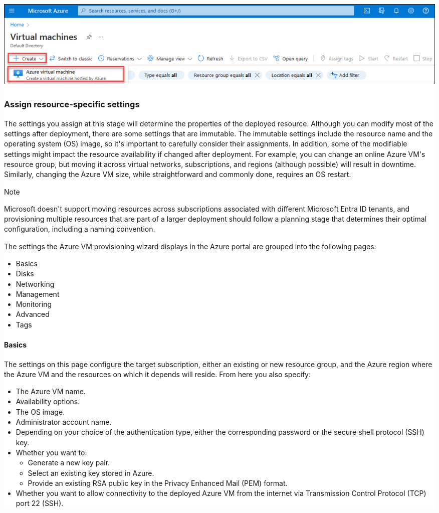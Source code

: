 ![Screenshot showing the Create menu and the Azure virtual machine option.](../media/azure-portal-create-virtual-machine-start.png)

### Assign resource-specific settings

The settings you assign at this stage will determine the properties of the deployed resource. Although you can modify most of the settings after deployment, there are some settings that are immutable. The immutable settings include the resource name and the operating system (OS) image, so it's important to carefully consider their assignments. In addition, some of the modifiable settings might impact the resource availability if changed after deployment. For example, you can change an online Azure VM's resource group, but moving it across virtual networks, subscriptions, and regions (although possible) will result in downtime. Similarly, changing the Azure VM size, while straightforward and commonly done, requires an OS restart.

> [!NOTE]
> Microsoft doesn't support moving resources across subscriptions associated with different Microsoft Entra ID tenants, and provisioning multiple resources that are part of a larger deployment should follow a planning stage that determines their optimal configuration, including a naming convention.

The settings the Azure VM provisioning wizard displays in the Azure portal are grouped into the following pages:

- Basics
- Disks
- Networking
- Management
- Monitoring
- Advanced
- Tags

#### Basics

The settings on this page configure the target subscription, either an existing or new resource group, and the Azure region where the Azure VM and the resources on which it depends will reside. From here you also specify:

- The Azure VM name.
- Availability options.
- The OS image.
- Administrator account name.
- Depending on your choice of the authentication type, either the corresponding password or the secure shell protocol (SSH) key.
- Whether you want to:
  - Generate a new key pair.
  - Select an existing key stored in Azure.
  - Provide an existing RSA public key in the Privacy Enhanced Mail (PEM) format.
- Whether you want to allow connectivity to the deployed Azure VM from the internet via Transmission Control Protocol (TCP) port 22 (SSH).
